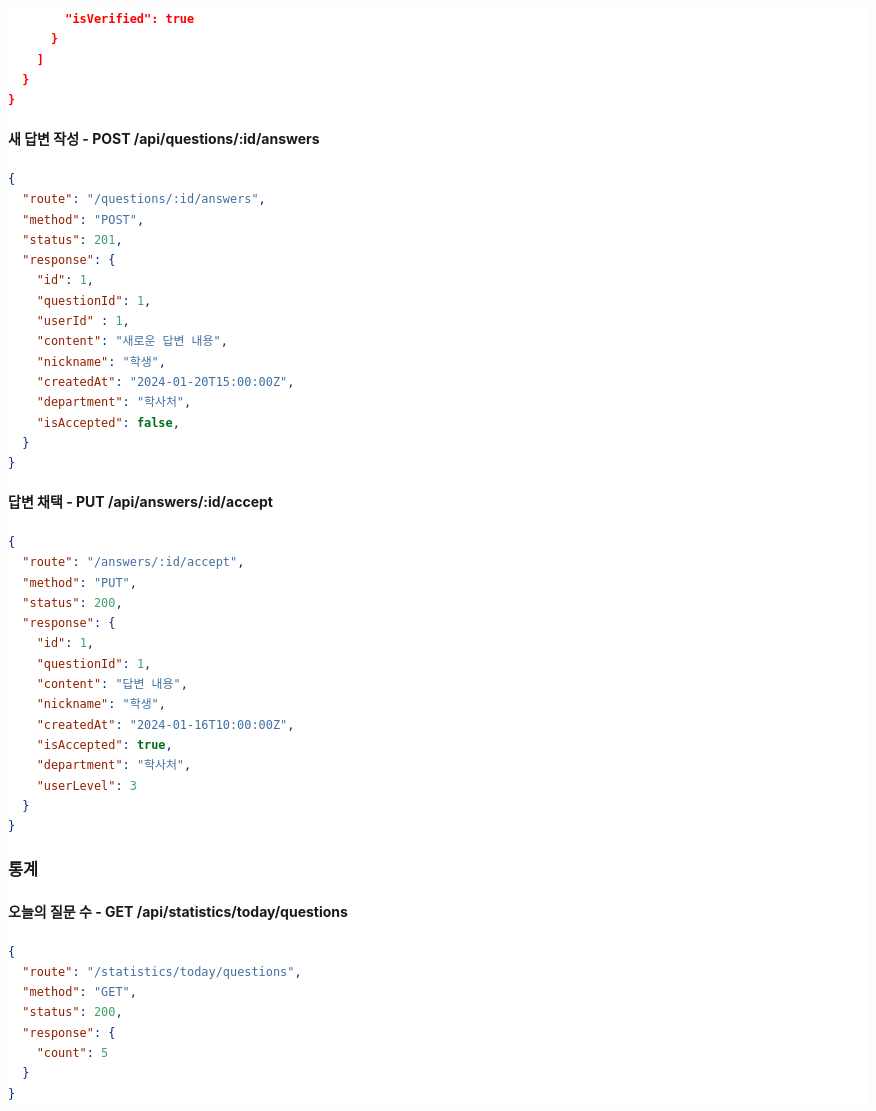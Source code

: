 ```json
        "isVerified": true
      }
    ]
  }
}
```

#### 새 답변 작성 - POST /api/questions/:id/answers
```json
{
  "route": "/questions/:id/answers",
  "method": "POST",
  "status": 201,
  "response": {
    "id": 1,
    "questionId": 1,
    "userId" : 1,
    "content": "새로운 답변 내용",
    "nickname": "학생",
    "createdAt": "2024-01-20T15:00:00Z",
    "department": "학사처",
    "isAccepted": false,
  }
}
```

#### 답변 채택 - PUT /api/answers/:id/accept
```json
{
  "route": "/answers/:id/accept",
  "method": "PUT",
  "status": 200,
  "response": {
    "id": 1,
    "questionId": 1,
    "content": "답변 내용",
    "nickname": "학생",
    "createdAt": "2024-01-16T10:00:00Z",
    "isAccepted": true,
    "department": "학사처",
    "userLevel": 3
  }
}
```

### 통계

#### 오늘의 질문 수 - GET /api/statistics/today/questions
```json
{
  "route": "/statistics/today/questions",
  "method": "GET",
  "status": 200,
  "response": {
    "count": 5
  }
}
```
